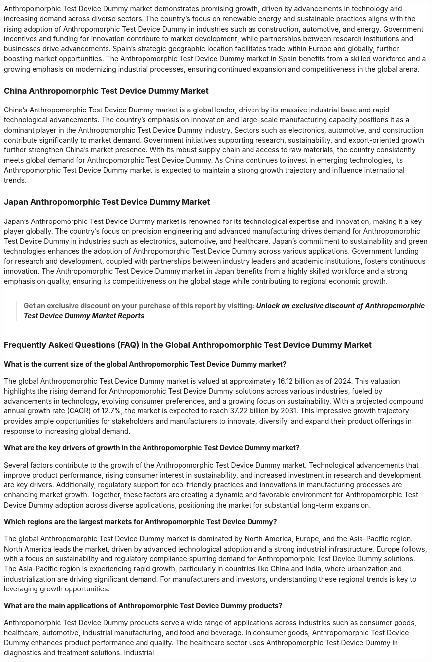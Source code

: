 Anthropomorphic Test Device Dummy market demonstrates promising growth, driven by advancements in technology and increasing demand across diverse sectors. The country&rsquo;s focus on renewable energy and sustainable practices aligns with the rising adoption of Anthropomorphic Test Device Dummy in industries such as construction, automotive, and energy. Government incentives and funding for innovation contribute to market development, while partnerships between research institutions and businesses drive advancements. Spain&rsquo;s strategic geographic location facilitates trade within Europe and globally, further boosting market opportunities. The Anthropomorphic Test Device Dummy market in Spain benefits from a skilled workforce and a growing emphasis on modernizing industrial processes, ensuring continued expansion and competitiveness in the global arena.</p><h3>China Anthropomorphic Test Device Dummy Market</h3><p>China&rsquo;s Anthropomorphic Test Device Dummy market is a global leader, driven by its massive industrial base and rapid technological advancements. The country&rsquo;s emphasis on innovation and large-scale manufacturing capacity positions it as a dominant player in the Anthropomorphic Test Device Dummy industry. Sectors such as electronics, automotive, and construction contribute significantly to market demand. Government initiatives supporting research, sustainability, and export-oriented growth further strengthen China&rsquo;s market presence. With its robust supply chain and access to raw materials, the country consistently meets global demand for Anthropomorphic Test Device Dummy. As China continues to invest in emerging technologies, its Anthropomorphic Test Device Dummy market is expected to maintain a strong growth trajectory and influence international trends.</p><h3>Japan Anthropomorphic Test Device Dummy Market</h3><p>Japan&rsquo;s Anthropomorphic Test Device Dummy market is renowned for its technological expertise and innovation, making it a key player globally. The country&rsquo;s focus on precision engineering and advanced manufacturing drives demand for Anthropomorphic Test Device Dummy in industries such as electronics, automotive, and healthcare. Japan&rsquo;s commitment to sustainability and green technologies enhances the adoption of Anthropomorphic Test Device Dummy across various applications. Government funding for research and development, coupled with partnerships between industry leaders and academic institutions, fosters continuous innovation. The Anthropomorphic Test Device Dummy market in Japan benefits from a highly skilled workforce and a strong emphasis on quality, ensuring its competitiveness on the global stage while contributing to regional economic growth.</p><hr /><blockquote><p><strong>Get an exclusive discount on your purchase of this report by visiting: <em><a href="://marketresearchpulse.com/ask-for-discount/79734?utm_source=Github&amp;utm_medium=0114">Unlock an exclusive discount of Anthropomorphic Test Device Dummy Market Reports</a></em>&nbsp;</strong></p></blockquote><hr /><h3>Frequently Asked Questions (FAQ) in the Global Anthropomorphic Test Device Dummy Market</h3><p><strong>What is the current size of the global Anthropomorphic Test Device Dummy market?</strong></p><p>The global Anthropomorphic Test Device Dummy market is valued at approximately 16.12 billion as of 2024. This valuation highlights the rising demand for Anthropomorphic Test Device Dummy solutions across various industries, fueled by advancements in technology, evolving consumer preferences, and a growing focus on sustainability. With a projected compound annual growth rate (CAGR) of 12.7%, the market is expected to reach 37.22 billion by 2031. This impressive growth trajectory provides ample opportunities for stakeholders and manufacturers to innovate, diversify, and expand their product offerings in response to increasing global demand.</p><p><strong>What are the key drivers of growth in the Anthropomorphic Test Device Dummy market?</strong></p><p>Several factors contribute to the growth of the Anthropomorphic Test Device Dummy market. Technological advancements that improve product performance, rising consumer interest in sustainability, and increased investment in research and development are key drivers. Additionally, regulatory support for eco-friendly practices and innovations in manufacturing processes are enhancing market growth. Together, these factors are creating a dynamic and favorable environment for Anthropomorphic Test Device Dummy adoption across diverse applications, positioning the market for substantial long-term expansion.</p><p><strong>Which regions are the largest markets for Anthropomorphic Test Device Dummy?</strong></p><p>The global Anthropomorphic Test Device Dummy market is dominated by North America, Europe, and the Asia-Pacific region. North America leads the market, driven by advanced technological adoption and a strong industrial infrastructure. Europe follows, with a focus on sustainability and regulatory compliance spurring demand for Anthropomorphic Test Device Dummy solutions. The Asia-Pacific region is experiencing rapid growth, particularly in countries like China and India, where urbanization and industrialization are driving significant demand. For manufacturers and investors, understanding these regional trends is key to leveraging growth opportunities.</p><p><strong>What are the main applications of Anthropomorphic Test Device Dummy products?</strong></p><p>Anthropomorphic Test Device Dummy products serve a wide range of applications across industries such as consumer goods, healthcare, automotive, industrial manufacturing, and food and beverage. In consumer goods, Anthropomorphic Test Device Dummy enhances product performance and quality. The healthcare sector uses Anthropomorphic Test Device Dummy in diagnostics and treatment solutions. Industrial